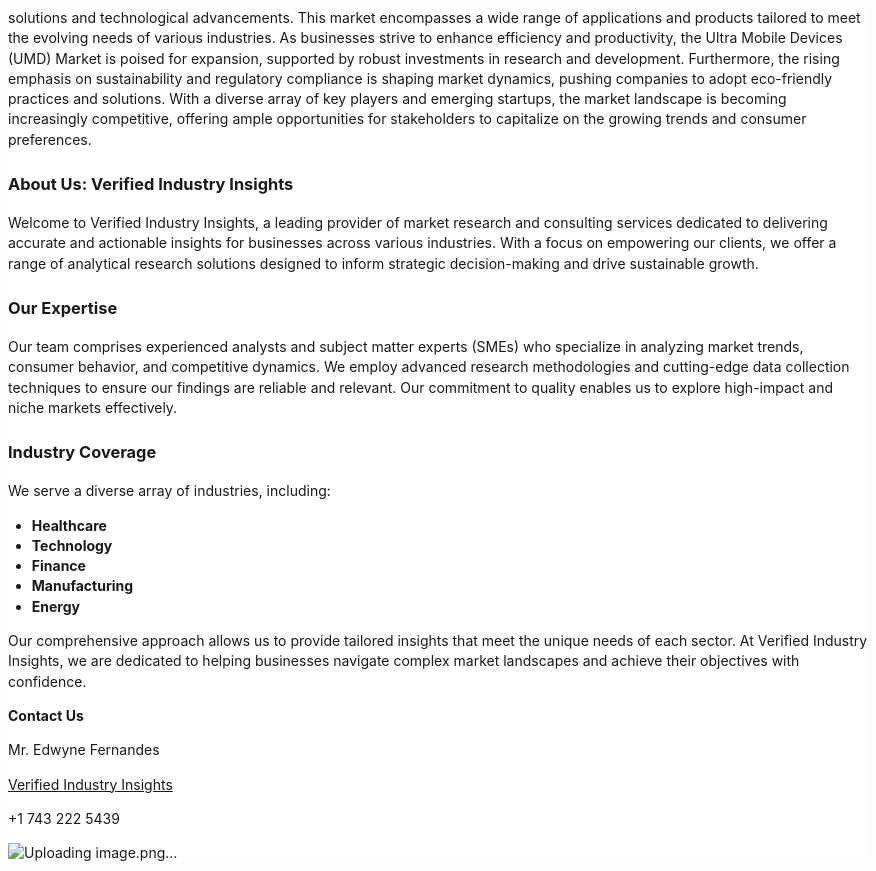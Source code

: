 solutions and technological advancements. This market encompasses a wide range of applications and products tailored to meet the evolving needs of various industries. As businesses strive to enhance efficiency and productivity, the Ultra Mobile Devices (UMD) Market is poised for expansion, supported by robust investments in research and development. Furthermore, the rising emphasis on sustainability and regulatory compliance is shaping market dynamics, pushing companies to adopt eco-friendly practices and solutions. With a diverse array of key players and emerging startups, the market landscape is becoming increasingly competitive, offering ample opportunities for stakeholders to capitalize on the growing trends and consumer preferences.</p><h3>About Us: Verified Industry Insights</h3><p>Welcome to Verified Industry Insights, a leading provider of market research and consulting services dedicated to delivering accurate and actionable insights for businesses across various industries. With a focus on empowering our clients, we offer a range of analytical research solutions designed to inform strategic decision-making and drive sustainable growth.</p><h3>Our Expertise</h3><p>Our team comprises experienced analysts and subject matter experts (SMEs) who specialize in analyzing market trends, consumer behavior, and competitive dynamics. We employ advanced research methodologies and cutting-edge data collection techniques to ensure our findings are reliable and relevant. Our commitment to quality enables us to explore high-impact and niche markets effectively.</p><h3>Industry Coverage</h3><p>We serve a diverse array of industries, including:</p><ul><li><strong>Healthcare</strong></li><li><strong>Technology</strong></li><li><strong>Finance</strong></li><li><strong>Manufacturing</strong></li><li><strong>Energy</strong></li></ul><p>Our comprehensive approach allows us to provide tailored insights that meet the unique needs of each sector. At Verified Industry Insights, we are dedicated to helping businesses navigate complex market landscapes and achieve their objectives with confidence.</p><p><strong>Contact Us</strong></p><p>Mr. Edwyne Fernandes</p><p><a href="https://www.verifiedindustryinsights.com/">Verified Industry Insights</a></p><p>+1 743 222 5439</p>
![Uploading image.png…]()
